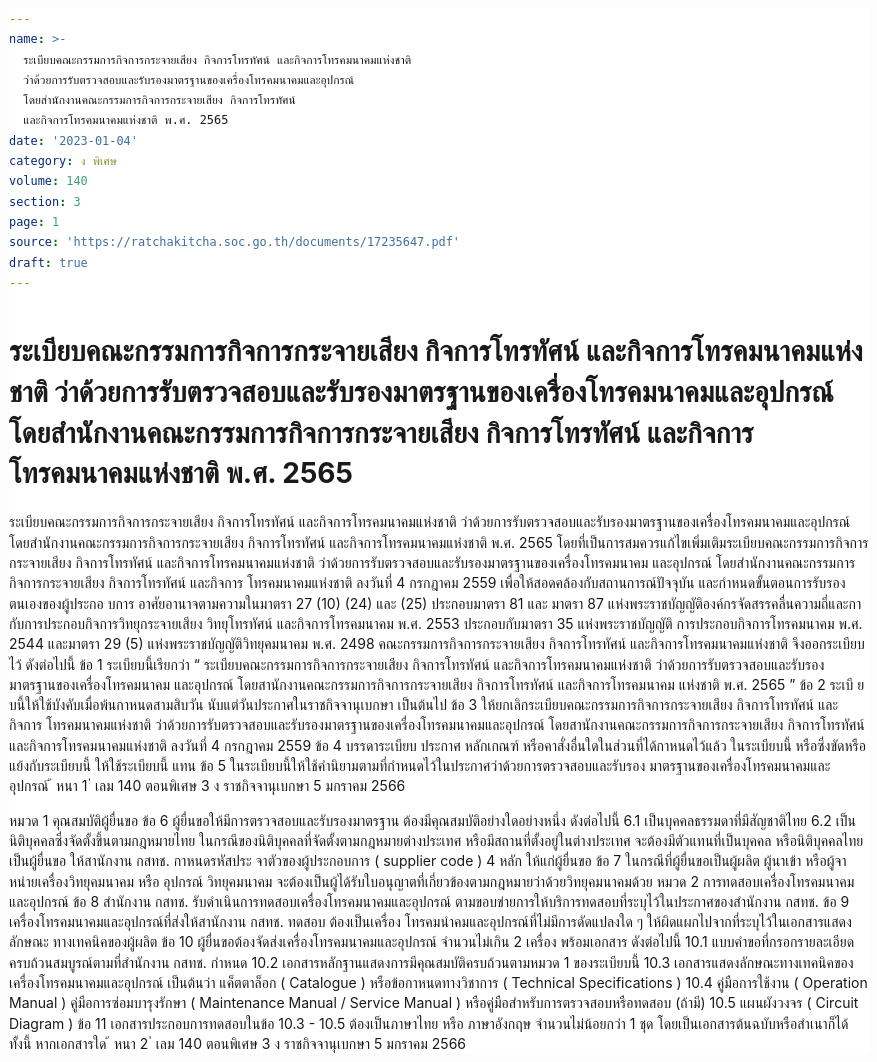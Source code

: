```yaml
---
name: >-
  ระเบียบคณะกรรมการกิจการกระจายเสียง กิจการโทรทัศน์ และกิจการโทรคมนาคมแห่งชาติ
  ว่าด้วยการรับตรวจสอบและรับรองมาตรฐานของเครื่องโทรคมนาคมและอุปกรณ์
  โดยสำนักงานคณะกรรมการกิจการกระจายเสียง กิจการโทรทัศน์
  และกิจการโทรคมนาคมแห่งชาติ พ.ศ. 2565
date: '2023-01-04'
category: ง พิเศษ
volume: 140
section: 3
page: 1
source: 'https://ratchakitcha.soc.go.th/documents/17235647.pdf'
draft: true
---
```


# ระเบียบคณะกรรมการกิจการกระจายเสียง กิจการโทรทัศน์ และกิจการโทรคมนาคมแห่งชาติ ว่าด้วยการรับตรวจสอบและรับรองมาตรฐานของเครื่องโทรคมนาคมและอุปกรณ์ โดยสำนักงานคณะกรรมการกิจการกระจายเสียง กิจการโทรทัศน์ และกิจการโทรคมนาคมแห่งชาติ พ.ศ. 2565

ระเบียบคณะกรรมการกิจการกระจายเสียง กิจการโทรทัศน์ และกิจการโทรคมนาคมแห่งชาติ ว่าด้วยการรับตรวจสอบและรับรองมาตรฐานของเครื่องโทรคมนาคมและอุปกรณ์ โดยสำนักงานคณะกรรมการกิจการกระจายเสียง กิจการโทรทัศน์ และกิจการโทรคมนาคมแห่งชาติ พ.ศ. 2565 โดยที่เป็นการสมควรแก้ไขเพิ่มเติมระเบียบคณะกรรมการกิจการกระจายเสียง กิจการโทรทัศน์ และกิจการโทรคมนาคมแห่งชาติ ว่าด้วยการรับตรวจสอบและรับรองมาตรฐานของเครื่องโทรคมนาคม และอุปกรณ์ โดยสำนักงานคณะกรรมการกิจการกระจายเสียง กิจการโทรทัศน์ และกิจการ โทรคมนาคมแห่งชาติ ลงวันที่ 4 กรกฎาคม 2559 เพื่อให้สอดคล้องกับสถานการณ์ปัจจุบัน และกำหนดขั้นตอนการรับรองตนเองของผู้ประกอ บการ อาศัยอานาจตามความในมาตรา 27 (10) (24) และ (25) ประกอบมาตรา 81 และ มาตรา 87 แห่งพระราชบัญญัติองค์กรจัดสรรคลื่นความถี่และกากับการประกอบกิจการวิทยุกระจายเสียง วิทยุโทรทัศน์ และกิจการโทรคมนาคม พ.ศ. 2553 ประกอบกับมาตรา 35 แห่งพระราชบัญญัติ การประกอบกิจการโทรคมนาคม พ.ศ. 2544 และมาตรา 29 (5) แห่งพระราชบัญญัติวิทยุคมนาคม พ.ศ. 2498 คณะกรรมการกิจการกระจายเสียง กิจการโทรทัศน์ และกิจการโทรคมนาคมแห่งชาติ จึงออกระเบียบไว้ ดังต่อไปนี้ ข้อ 1 ระเบียบนี้เรียกว่า “ ระเบียบคณะกรรมการกิจการกระจายเสียง กิจการโทรทัศน์ และกิจการโทรคมนาคมแห่งชาติ ว่าด้วยการรับตรวจสอบและรับรองมาตรฐานของเครื่องโทรคมนาคม และอุปกรณ์ โดยสานักงานคณะกรรมการกิจการกระจายเสียง กิจการโทรทัศน์ และกิจการโทรคมนาคม แห่งชาติ พ.ศ. 2565 ” ข้อ 2 ระเบี ยบนี้ให้ใช้บังคับเมื่อพ้นกาหนดสามสิบวัน นับแต่วันประกาศในราชกิจจานุเบกษา เป็นต้นไป ข้อ 3 ให้ยกเลิกระเบียบคณะกรรมการกิจการกระจายเสียง กิจการโทรทัศน์ และกิจการ โทรคมนาคมแห่งชาติ ว่าด้วยการรับตรวจสอบและรับรองมาตรฐานของเครื่องโทรคมนาคมและอุปกรณ์ โดยสานักงานคณะกรรมการกิจการกระจายเสียง กิจการโทรทัศน์ และกิจการโทรคมนาคมแห่งชาติ ลงวันที่ 4 กรกฎาคม 2559 ข้อ 4 บรรดาระเบียบ ประกาศ หลักเกณฑ์ หรือคาสั่งอื่นใดในส่วนที่ได้กาหนดไว้แล้ว ในระเบียบนี้ หรือซึ่งขัดหรือแย้งกับระเบียบนี้ ให้ใช้ระเบียบนี้ แทน ข้อ 5 ในระเบียบนี้ให้ใช้คำนิยามตามที่กำหนดไว้ในประกาศว่าด้วยการตรวจสอบและรับรอง มาตรฐานของเครื่องโทรคมนาคมและอุปกรณ์ ้ หนา 1 ่ เลม 140 ตอนพิเศษ 3 ง ราชกิจจานุเบกษา 5 มกราคม 2566

หมวด 1 คุณสมบัติผู้ยื่นขอ ข้อ 6 ผู้ยื่นขอให้มีการตรวจสอบและรับรองมาตรฐาน ต้องมีคุณสมบัติอย่างใดอย่างหนึ่ง ดังต่อไปนี้ 6.1 เป็นบุคคลธรรมดาที่มีสัญชาติไทย 6.2 เป็นนิติบุคคลซึ่งจัดตั้งขึ้นตามกฎหมายไทย ในกรณีของนิติบุคคลที่จัดตั้งตามกฎหมายต่างประเทศ หรือมีสถานที่ตั้งอยู่ในต่างประเทศ จะต้องมีตัวแทนที่เป็นบุคคล หรือนิติบุคคลไทยเป็นผู้ยื่นขอ ให้สานักงาน กสทช. กาหนดรหัสประ จาตัวของผู้ประกอบการ ( supplier code ) 4 หลัก ให้แก่ผู้ยื่นขอ ข้อ 7 ในกรณีที่ผู้ยื่นขอเป็นผู้ผลิต ผู้นาเข้า หรือผู้จาหน่ายเครื่องวิทยุคมนาคม หรือ อุปกรณ์ วิทยุคมนาคม จะต้องเป็นผู้ได้รับใบอนุญาตที่เกี่ยวข้องตามกฎหมายว่าด้วยวิทยุคมนาคมด้วย หมวด 2 การทดสอบเครื่องโทรคมนาคมและอุปกรณ์ ข้อ 8 สำนักงาน กสทช. รับดำเนินการทดสอบเครื่องโทรคมนาคมและอุปกรณ์ ตามขอบข่ายการให้บริการทดสอบที่ระบุไว้ในประกาศของสำนักงาน กสทช. ข้อ 9 เครื่องโทรคมนาคมและอุปกรณ์ที่ส่งให้สานักงาน กสทช. ทดสอบ ต้องเป็นเครื่อง โทรคมนำคมและอุปกรณ์ที่ไม่มีการดัดแปลงใด ๆ ให้ผิดแผกไปจากที่ระบุไว้ในเอกสารแสดงลักษณะ ทางเทคนิคของผู้ผลิต ข้อ 10 ผู้ยื่นขอต้องจัดส่งเครื่องโทรคมนาคมและอุปกรณ์ จำนวนไม่เกิน 2 เครื่อง พร้อมเอกสาร ดังต่อไปนี้ 10.1 แบบคำขอที่กรอกรายละเอียดครบถ้วนสมบูรณ์ตามที่สำนักงาน กสทช. กำหนด 10.2 เอกสารหลักฐานแสดงการมีคุณสมบัติครบถ้วนตามหมวด 1 ของระเบียบนี้ 10.3 เอกสารแสดงลักษณะทางเทคนิคของเครื่องโทรคมนาคมและอุปกรณ์ เป็นต้นว่า แค็ตตาล็อก ( Catalogue ) หรือข้อกาหนดทางวิชาการ ( Technical Specifications ) 10.4 คู่มือการใช้งาน ( Operation Manual ) คู่มือการซ่อมบารุงรักษา ( Maintenance Manual / Service Manual ) หรือคู่มือสำหรับการตรวจสอบหรือทดสอบ (ถ้ามี) 10.5 แผนผังวงจร ( Circuit Diagram ) ข้อ 11 เอกสารประกอบการทดสอบในข้อ 10.3 - 10.5 ต้องเป็นภาษาไทย หรือ ภาษาอังกฤษ จำนวนไม่น้อยกว่า 1 ชุด โดยเป็นเอกสารต้นฉบับหรือสำเนาก็ได้ ทั้งนี้ หากเอกสารใด ้ หนา 2 ่ เลม 140 ตอนพิเศษ 3 ง ราชกิจจานุเบกษา 5 มกราคม 2566
